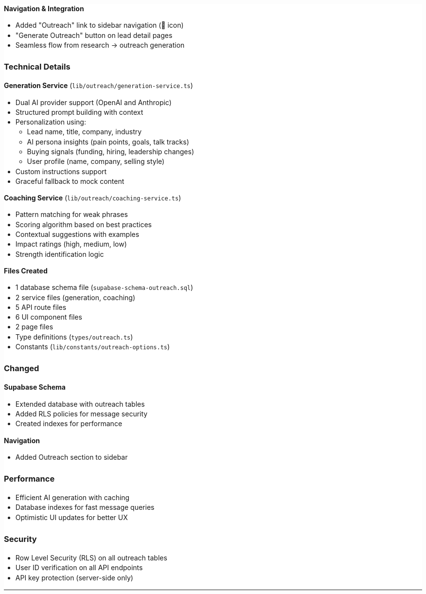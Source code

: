 **Navigation & Integration**
- Added "Outreach" link to sidebar navigation (📧 icon)
- "Generate Outreach" button on lead detail pages
- Seamless flow from research → outreach generation

### Technical Details

**Generation Service** (`lib/outreach/generation-service.ts`)
- Dual AI provider support (OpenAI and Anthropic)
- Structured prompt building with context
- Personalization using:
  - Lead name, title, company, industry
  - AI persona insights (pain points, goals, talk tracks)
  - Buying signals (funding, hiring, leadership changes)
  - User profile (name, company, selling style)
- Custom instructions support
- Graceful fallback to mock content

**Coaching Service** (`lib/outreach/coaching-service.ts`)
- Pattern matching for weak phrases
- Scoring algorithm based on best practices
- Contextual suggestions with examples
- Impact ratings (high, medium, low)
- Strength identification logic

**Files Created**
- 1 database schema file (`supabase-schema-outreach.sql`)
- 2 service files (generation, coaching)
- 5 API route files
- 6 UI component files
- 2 page files
- Type definitions (`types/outreach.ts`)
- Constants (`lib/constants/outreach-options.ts`)

### Changed

**Supabase Schema**
- Extended database with outreach tables
- Added RLS policies for message security
- Created indexes for performance

**Navigation**
- Added Outreach section to sidebar

### Performance

- Efficient AI generation with caching
- Database indexes for fast message queries
- Optimistic UI updates for better UX

### Security

- Row Level Security (RLS) on all outreach tables
- User ID verification on all API endpoints
- API key protection (server-side only)

---
